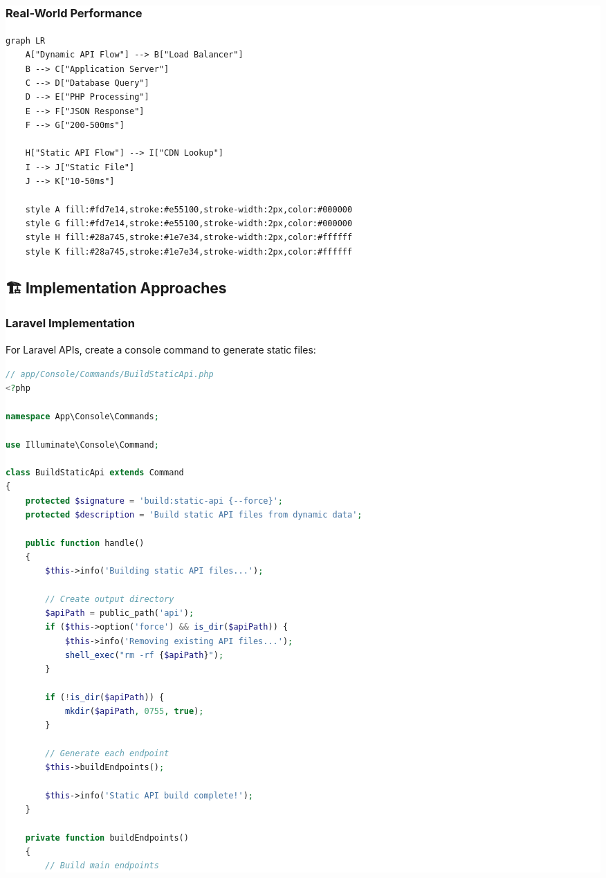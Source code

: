 ### **Real-World Performance**

```mermaid
graph LR
    A["Dynamic API Flow"] --> B["Load Balancer"]
    B --> C["Application Server"]
    C --> D["Database Query"]
    D --> E["PHP Processing"]
    E --> F["JSON Response"]
    F --> G["200-500ms"]
    
    H["Static API Flow"] --> I["CDN Lookup"]
    I --> J["Static File"]
    J --> K["10-50ms"]
    
    style A fill:#fd7e14,stroke:#e55100,stroke-width:2px,color:#000000
    style G fill:#fd7e14,stroke:#e55100,stroke-width:2px,color:#000000
    style H fill:#28a745,stroke:#1e7e34,stroke-width:2px,color:#ffffff
    style K fill:#28a745,stroke:#1e7e34,stroke-width:2px,color:#ffffff
```

## 🏗️ **Implementation Approaches**

### **Laravel Implementation**

For Laravel APIs, create a console command to generate static files:

```php
// app/Console/Commands/BuildStaticApi.php
<?php

namespace App\Console\Commands;

use Illuminate\Console\Command;

class BuildStaticApi extends Command
{
    protected $signature = 'build:static-api {--force}';
    protected $description = 'Build static API files from dynamic data';

    public function handle()
    {
        $this->info('Building static API files...');
        
        // Create output directory
        $apiPath = public_path('api');
        if ($this->option('force') && is_dir($apiPath)) {
            $this->info('Removing existing API files...');
            shell_exec("rm -rf {$apiPath}");
        }
        
        if (!is_dir($apiPath)) {
            mkdir($apiPath, 0755, true);
        }
        
        // Generate each endpoint
        $this->buildEndpoints();
        
        $this->info('Static API build complete!');
    }
    
    private function buildEndpoints()
    {
        // Build main endpoints
```